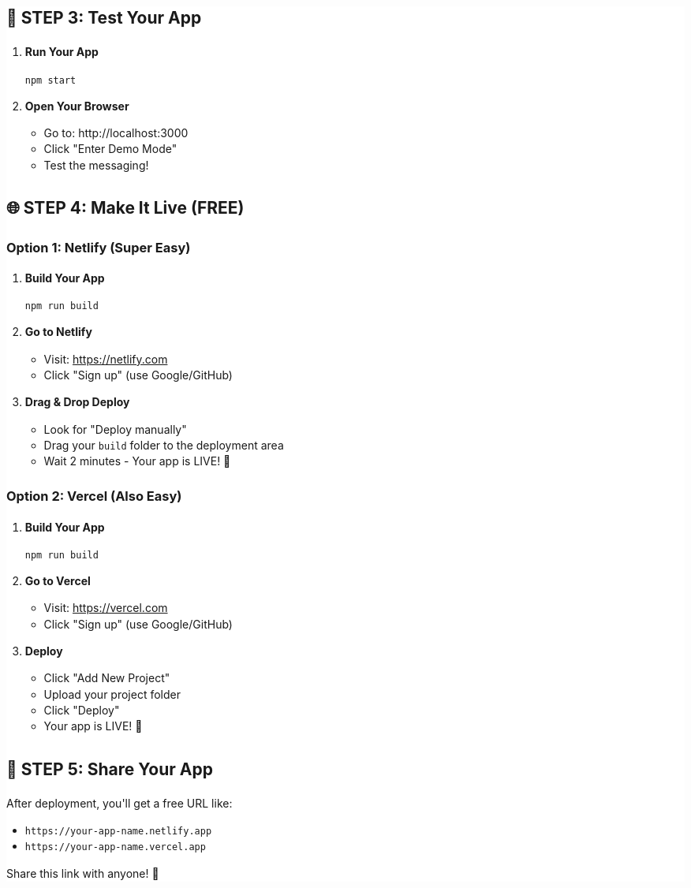 ## 🎯 STEP 3: Test Your App

1. **Run Your App**
   ```bash
   npm start
   ```

2. **Open Your Browser**
   - Go to: http://localhost:3000
   - Click "Enter Demo Mode"
   - Test the messaging!

## 🌐 STEP 4: Make It Live (FREE)

### Option 1: Netlify (Super Easy)

1. **Build Your App**
   ```bash
   npm run build
   ```

2. **Go to Netlify**
   - Visit: https://netlify.com
   - Click "Sign up" (use Google/GitHub)

3. **Drag & Drop Deploy**
   - Look for "Deploy manually"
   - Drag your `build` folder to the deployment area
   - Wait 2 minutes - Your app is LIVE! 🎉

### Option 2: Vercel (Also Easy)

1. **Build Your App**
   ```bash
   npm run build
   ```

2. **Go to Vercel**
   - Visit: https://vercel.com
   - Click "Sign up" (use Google/GitHub)

3. **Deploy**
   - Click "Add New Project"
   - Upload your project folder
   - Click "Deploy"
   - Your app is LIVE! 🎉

## 🎯 STEP 5: Share Your App

After deployment, you'll get a free URL like:
- `https://your-app-name.netlify.app`
- `https://your-app-name.vercel.app`

Share this link with anyone! 🚀
